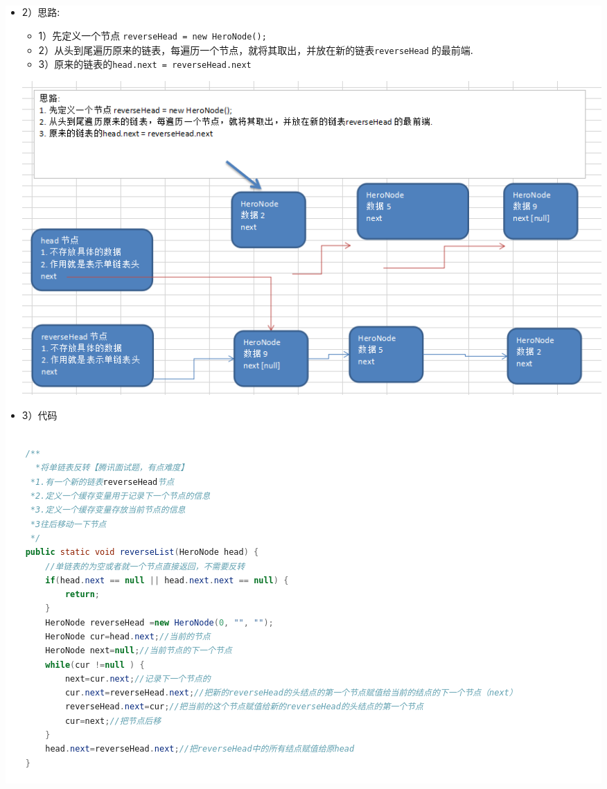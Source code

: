 - 2）思路: 

  - 1）先定义一个节点 `reverseHead = new HeroNode();`
  - 2）从头到尾遍历原来的链表，每遍历一个节点，就将其取出，并放在新的链表`reverseHead` 的最前端.
  - 3）原来的链表的`head.next = reverseHead.next`

  ![19](images/19.png)

- 3）代码

```java

	/**
	  *将单链表反转【腾讯面试题，有点难度】
	 *1.有一个新的链表reverseHead节点
	 *2.定义一个缓存变量用于记录下一个节点的信息
	 *3.定义一个缓存变量存放当前节点的信息
	 *3往后移动一下节点
	 */
	public static void reverseList(HeroNode head) {
		//单链表的为空或者就一个节点直接返回，不需要反转
		if(head.next == null || head.next.next == null) {
			return;
		}
		HeroNode reverseHead =new HeroNode(0, "", "");
		HeroNode cur=head.next;//当前的节点
		HeroNode next=null;//当前节点的下一个节点
		while(cur !=null ) {
			next=cur.next;//记录下一个节点的
			cur.next=reverseHead.next;//把新的reverseHead的头结点的第一个节点赋值给当前的结点的下一个节点（next）
			reverseHead.next=cur;//把当前的这个节点赋值给新的reverseHead的头结点的第一个节点
			cur=next;//把节点后移
		}
		head.next=reverseHead.next;//把reverseHead中的所有结点赋值给原head
	}
	
```
